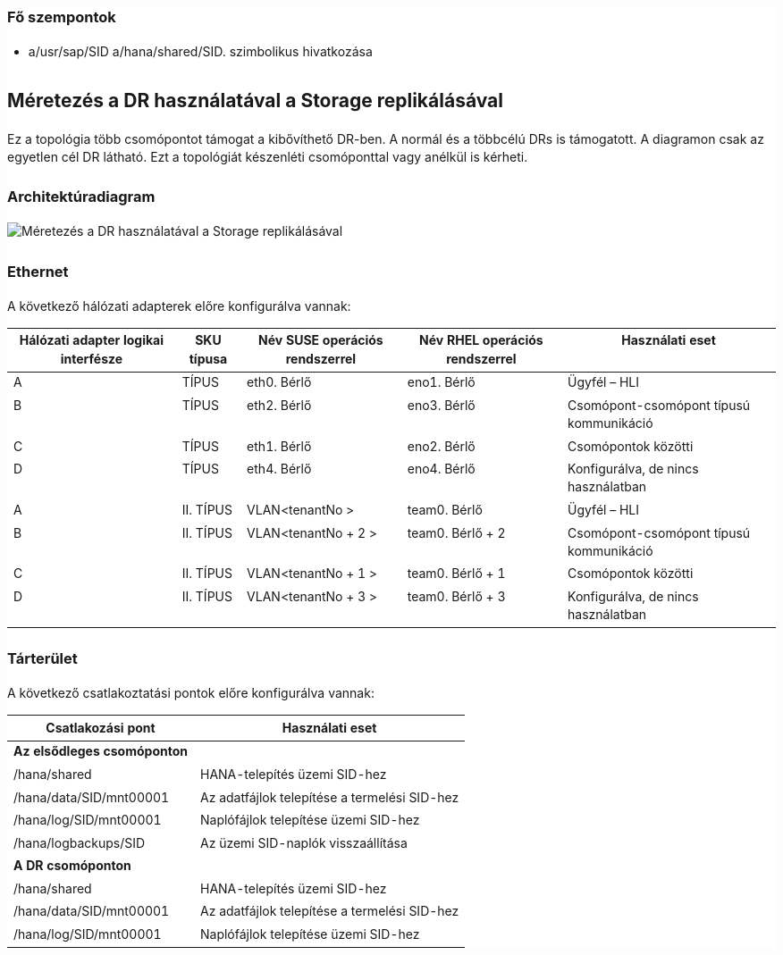 
### <a name="key-considerations"></a>Fő szempontok
- a/usr/sap/SID a/hana/shared/SID. szimbolikus hivatkozása

## <a name="scale-out-with-dr-using-storage-replication"></a>Méretezés a DR használatával a Storage replikálásával
 
Ez a topológia több csomópontot támogat a kibővíthető DR-ben. A normál és a többcélú DRs is támogatott. A diagramon csak az egyetlen cél DR látható. Ezt a topológiát készenléti csomóponttal vagy anélkül is kérheti.


### <a name="architecture-diagram"></a>Architektúradiagram  

![Méretezés a DR használatával a Storage replikálásával](media/hana-supported-scenario/scaleout-with-dr.png)


### <a name="ethernet"></a>Ethernet
A következő hálózati adapterek előre konfigurálva vannak:

| Hálózati adapter logikai interfésze | SKU típusa | Név SUSE operációs rendszerrel | Név RHEL operációs rendszerrel | Használati eset|
| --- | --- | --- | --- | --- |
| A | TÍPUS | eth0. Bérlő | eno1. Bérlő | Ügyfél – HLI |
| B | TÍPUS | eth2. Bérlő | eno3. Bérlő | Csomópont-csomópont típusú kommunikáció |
| C | TÍPUS | eth1. Bérlő | eno2. Bérlő | Csomópontok közötti |
| D | TÍPUS | eth4. Bérlő | eno4. Bérlő | Konfigurálva, de nincs használatban |
| A | II. TÍPUS | VLAN\<tenantNo > | team0. Bérlő | Ügyfél – HLI |
| B | II. TÍPUS | VLAN\<tenantNo + 2 > | team0. Bérlő + 2 | Csomópont-csomópont típusú kommunikáció |
| C | II. TÍPUS | VLAN\<tenantNo + 1 > | team0. Bérlő + 1 | Csomópontok közötti |
| D | II. TÍPUS | VLAN\<tenantNo + 3 > | team0. Bérlő + 3 | Konfigurálva, de nincs használatban |

### <a name="storage"></a>Tárterület
A következő csatlakoztatási pontok előre konfigurálva vannak:

| Csatlakozási pont | Használati eset | 
| --- | --- |
|**Az elsődleges csomóponton**|
|/hana/shared | HANA-telepítés üzemi SID-hez | 
|/hana/data/SID/mnt00001 | Az adatfájlok telepítése a termelési SID-hez | 
|/hana/log/SID/mnt00001 | Naplófájlok telepítése üzemi SID-hez | 
|/hana/logbackups/SID | Az üzemi SID-naplók visszaállítása |
|**A DR csomóponton**|
|/hana/shared | HANA-telepítés üzemi SID-hez | 
|/hana/data/SID/mnt00001 | Az adatfájlok telepítése a termelési SID-hez | 
|/hana/log/SID/mnt00001 | Naplófájlok telepítése üzemi SID-hez | 
